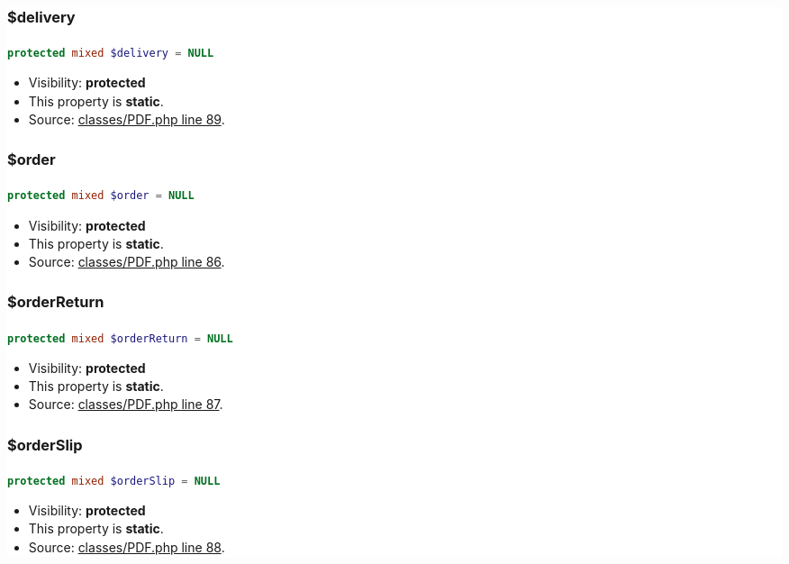 
### <a name="property-$delivery"></a>$delivery

```php
protected mixed $delivery = NULL
```





* Visibility: **protected**
* This property is **static**.
* Source: [classes/PDF.php line 89](https://github.com/PrestaShop/PrestaShop/blob/1.5.0.1/classes/PDF.php#L89).


### <a name="property-$order"></a>$order

```php
protected mixed $order = NULL
```





* Visibility: **protected**
* This property is **static**.
* Source: [classes/PDF.php line 86](https://github.com/PrestaShop/PrestaShop/blob/1.5.0.1/classes/PDF.php#L86).


### <a name="property-$orderReturn"></a>$orderReturn

```php
protected mixed $orderReturn = NULL
```





* Visibility: **protected**
* This property is **static**.
* Source: [classes/PDF.php line 87](https://github.com/PrestaShop/PrestaShop/blob/1.5.0.1/classes/PDF.php#L87).


### <a name="property-$orderSlip"></a>$orderSlip

```php
protected mixed $orderSlip = NULL
```





* Visibility: **protected**
* This property is **static**.
* Source: [classes/PDF.php line 88](https://github.com/PrestaShop/PrestaShop/blob/1.5.0.1/classes/PDF.php#L88).
